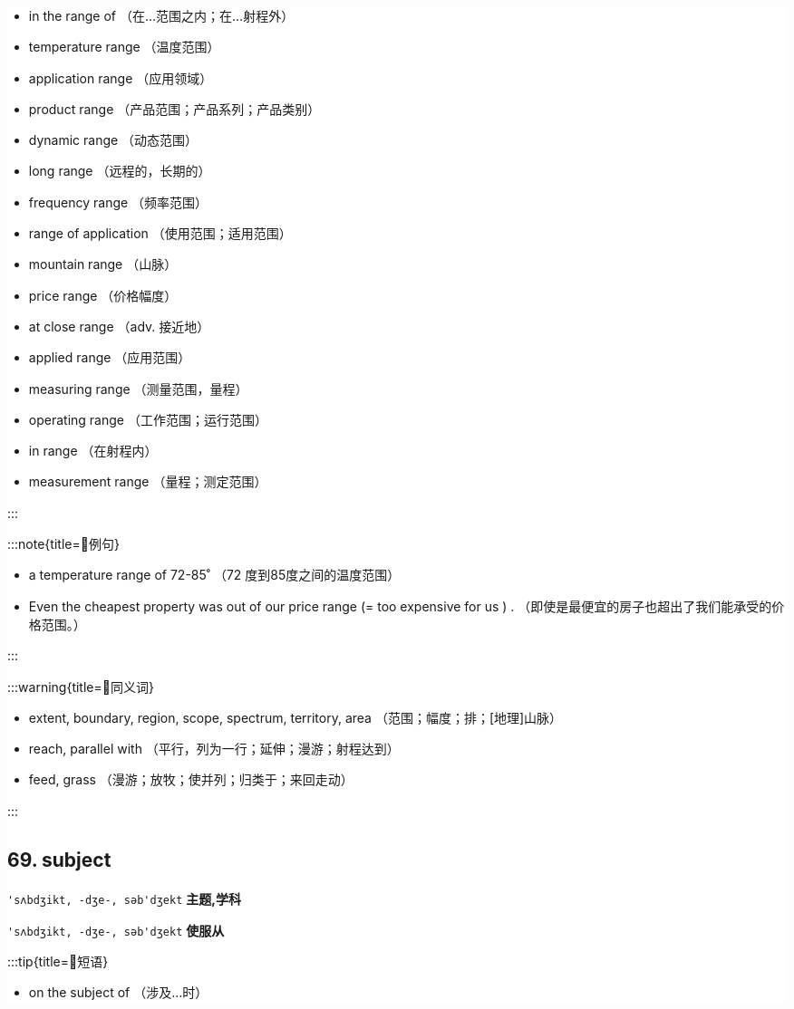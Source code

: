 - in the range of （在…范围之内；在…射程外）

- temperature range （温度范围）

- application range （应用领域）

- product range （产品范围；产品系列；产品类别）

- dynamic range （动态范围）

- long range （远程的，长期的）

- frequency range （频率范围）

- range of application （使用范围；适用范围）

- mountain range （山脉）

- price range （价格幅度）

- at close range （adv. 接近地）

- applied range （应用范围）

- measuring range （测量范围，量程）

- operating range （工作范围；运行范围）

- in range （在射程内）

- measurement range （量程；测定范围）

:::

:::note{title=🎤例句}

- a temperature range of 72-85˚ （72 度到85度之间的温度范围）

- Even the cheapest property was out of our price range (= too expensive for us ) . （即使是最便宜的房子也超出了我们能承受的价格范围。）

:::

:::warning{title=🤔同义词}

- extent, boundary, region, scope, spectrum, territory, area （范围；幅度；排；[地理]山脉）

- reach, parallel with （平行，列为一行；延伸；漫游；射程达到）

- feed, grass （漫游；放牧；使并列；归类于；来回走动）

:::


## 69. subject

`'sʌbdʒikt, -dʒe-, səb'dʒekt`  **主题,学科**

`'sʌbdʒikt, -dʒe-, səb'dʒekt`  **使服从**

:::tip{title=🤩短语}

- on the subject of （涉及…时）

